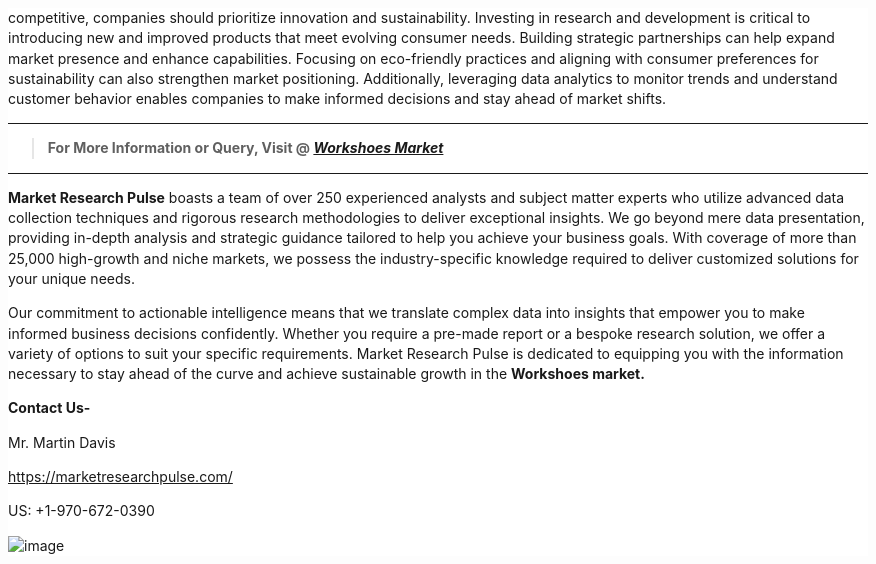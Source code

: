 competitive, companies should prioritize innovation and sustainability. Investing in research and development is critical to introducing new and improved products that meet evolving consumer needs. Building strategic partnerships can help expand market presence and enhance capabilities. Focusing on eco-friendly practices and aligning with consumer preferences for sustainability can also strengthen market positioning. Additionally, leveraging data analytics to monitor trends and understand customer behavior enables companies to make informed decisions and stay ahead of market shifts.</p><hr /><blockquote><p><strong>For More Information or Query, Visit @&nbsp;<em><a href="https://marketresearchpulse.com/report/57793/workshoes-market?utm_source=Linkedin&utm_medium=0111">Workshoes Market</a></em></strong></p></blockquote><hr /><p><strong>Market Research Pulse</strong> boasts a team of over 250 experienced analysts and subject matter experts who utilize advanced data collection techniques and rigorous research methodologies to deliver exceptional insights. We go beyond mere data presentation, providing in-depth analysis and strategic guidance tailored to help you achieve your business goals. With coverage of more than 25,000 high-growth and niche markets, we possess the industry-specific knowledge required to deliver customized solutions for your unique needs.</p><p>Our commitment to actionable intelligence means that we translate complex data into insights that empower you to make informed business decisions confidently. Whether you require a pre-made report or a bespoke research solution, we offer a variety of options to suit your specific requirements. Market Research Pulse is dedicated to equipping you with the information necessary to stay ahead of the curve and achieve sustainable growth in the <strong>Workshoes market.</strong></p><p><strong>Contact Us-</strong></p><p>Mr. Martin Davis</p><p>https://marketresearchpulse.com/</p><p>US: +1-970-672-0390</p>
![image](https://github.com/user-attachments/assets/c823bf01-1926-4733-b52e-0ed7d33731af)
